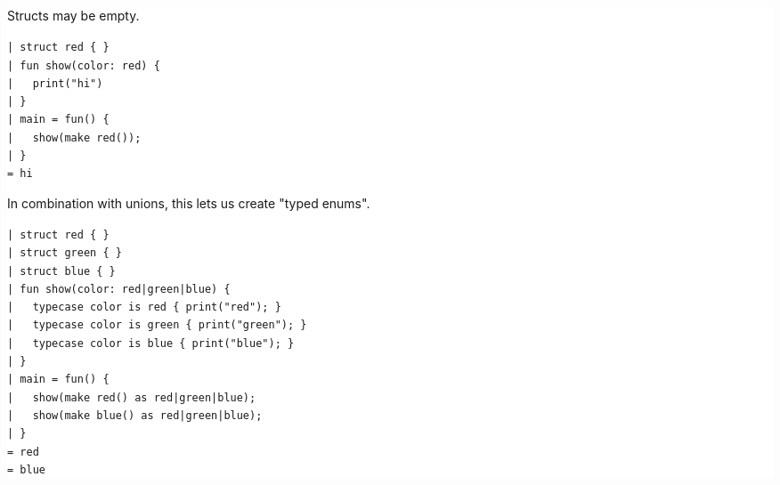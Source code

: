 Structs may be empty.

    | struct red { }
    | fun show(color: red) {
    |   print("hi")
    | }
    | main = fun() {
    |   show(make red());
    | }
    = hi

In combination with unions, this lets us create "typed enums".

    | struct red { }
    | struct green { }
    | struct blue { }
    | fun show(color: red|green|blue) {
    |   typecase color is red { print("red"); }
    |   typecase color is green { print("green"); }
    |   typecase color is blue { print("blue"); }
    | }
    | main = fun() {
    |   show(make red() as red|green|blue);
    |   show(make blue() as red|green|blue);
    | }
    = red
    = blue

